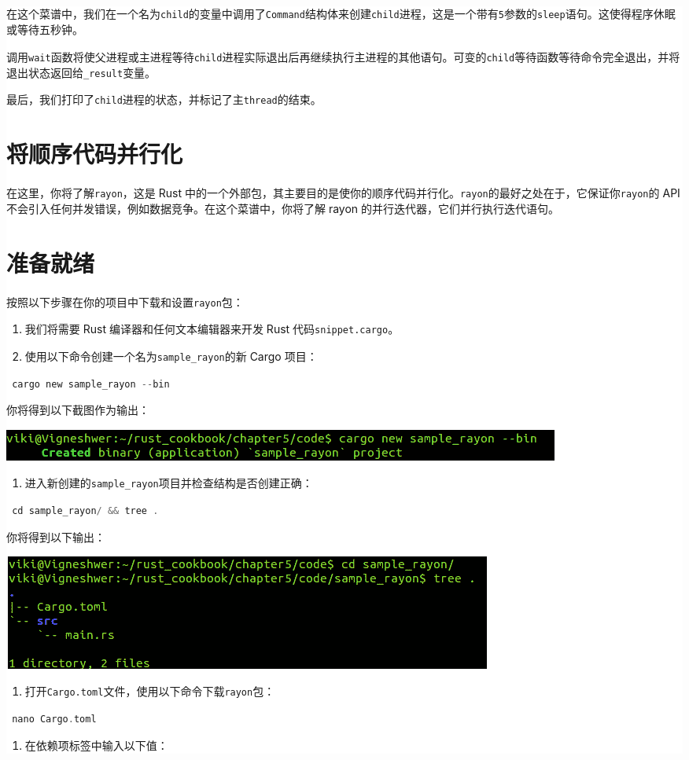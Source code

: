 在这个菜谱中，我们在一个名为`child`的变量中调用了`Command`结构体来创建`child`进程，这是一个带有`5`参数的`sleep`语句。这使得程序休眠或等待五秒钟。

调用`wait`函数将使父进程或主进程等待`child`进程实际退出后再继续执行主进程的其他语句。可变的`child`等待函数等待命令完全退出，并将退出状态返回给`_result`变量。

最后，我们打印了`child`进程的状态，并标记了主`thread`的结束。

# 将顺序代码并行化

在这里，你将了解`rayon`，这是 Rust 中的一个外部包，其主要目的是使你的顺序代码并行化。`rayon`的最好之处在于，它保证你`rayon`的 API 不会引入任何并发错误，例如数据竞争。在这个菜谱中，你将了解 rayon 的并行迭代器，它们并行执行迭代语句。

# 准备就绪

按照以下步骤在你的项目中下载和设置`rayon`包：

1.  我们将需要 Rust 编译器和任何文本编辑器来开发 Rust 代码`snippet.cargo`。

1.  使用以下命令创建一个名为`sample_rayon`的新 Cargo 项目：

```rs
 cargo new sample_rayon --bin

```

你将得到以下截图作为输出：

![图片](img/abd0d09f-975d-4c91-85a5-90c957caa665.png)

1.  进入新创建的`sample_rayon`项目并检查结构是否创建正确：

```rs
 cd sample_rayon/ && tree .

```

你将得到以下输出：

![图片](img/e2f0cfe7-4b13-44e8-94c2-5893abc963ad.png)

1.  打开`Cargo.toml`文件，使用以下命令下载`rayon`包：

```rs
 nano Cargo.toml

```

1.  在依赖项标签中输入以下值：
